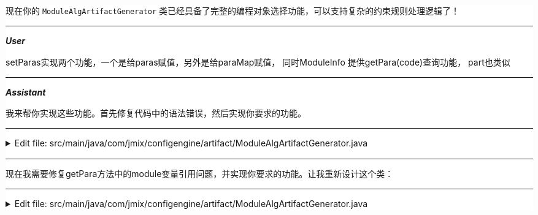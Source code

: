 现在你的 `ModuleAlgArtifactGenerator` 类已经具备了完整的编程对象选择功能，可以支持复杂的约束规则处理逻辑了！

---

_**User**_

setParas实现两个功能，一个是给paras赋值，另外是给paraMap赋值， 同时ModuleInfo 提供getPara(code)查询功能，  part也类似

---

_**Assistant**_

我来帮你实现这些功能。首先修复代码中的语法错误，然后实现你要求的功能。


---

<details><summary>Edit file: src/main/java/com/jmix/configengine/artifact/ModuleAlgArtifactGenerator.java</summary></details>

---

现在我需要修复getPara方法中的module变量引用问题，并实现你要求的功能。让我重新设计这个类：


---

<details><summary>Edit file: src/main/java/com/jmix/configengine/artifact/ModuleAlgArtifactGenerator.java</summary>

修复getPara方法，添加原始Module的引用，并实现setParas和setParts的双重功能

**Chunk 1**
Lines added: 3, lines removed: undefined

```diff
@@ -58,4 +58,7 @@
      // 当前处理的模块信息
      private ModuleInfo moduleInfo;
+     
+     // 原始Module引用，用于获取Para和Part对象
+     private com.jmix.configengine.model.Module originalModule;
      
      // 参数映射表，用于简化内部处理
```
